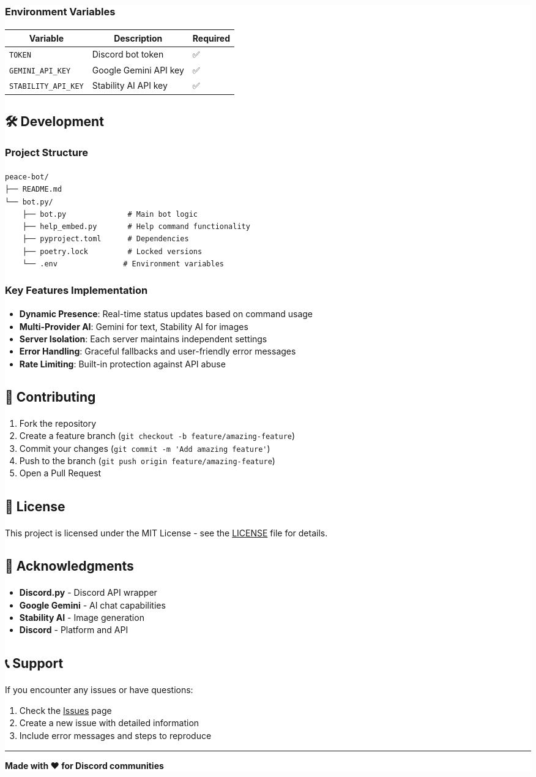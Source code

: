 ### Environment Variables
| Variable | Description | Required |
|----------|-------------|----------|
| `TOKEN` | Discord bot token | ✅ |
| `GEMINI_API_KEY` | Google Gemini API key | ✅ |
| `STABILITY_API_KEY` | Stability AI API key | ✅ |

## 🛠️ Development

### Project Structure
```
peace-bot/
├── README.md
└── bot.py/
    ├── bot.py              # Main bot logic
    ├── help_embed.py       # Help command functionality
    ├── pyproject.toml      # Dependencies
    ├── poetry.lock         # Locked versions
    └── .env               # Environment variables
```

### Key Features Implementation
- **Dynamic Presence**: Real-time status updates based on command usage
- **Multi-Provider AI**: Gemini for text, Stability AI for images
- **Server Isolation**: Each server maintains independent settings
- **Error Handling**: Graceful fallbacks and user-friendly error messages
- **Rate Limiting**: Built-in protection against API abuse

## 🤝 Contributing

1. Fork the repository
2. Create a feature branch (`git checkout -b feature/amazing-feature`)
3. Commit your changes (`git commit -m 'Add amazing feature'`)
4. Push to the branch (`git push origin feature/amazing-feature`)
5. Open a Pull Request

## 📝 License

This project is licensed under the MIT License - see the [LICENSE](LICENSE) file for details.

## 🙏 Acknowledgments

- **Discord.py** - Discord API wrapper
- **Google Gemini** - AI chat capabilities
- **Stability AI** - Image generation
- **Discord** - Platform and API

## 📞 Support

If you encounter any issues or have questions:
1. Check the [Issues](../../issues) page
2. Create a new issue with detailed information
3. Include error messages and steps to reproduce

---

**Made with ❤️ for Discord communities**
